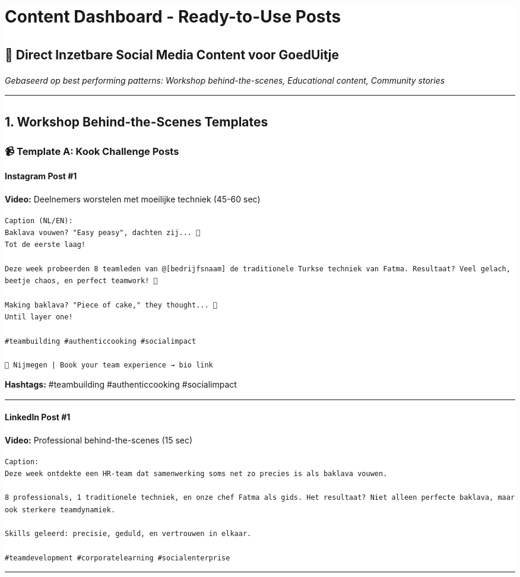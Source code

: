 # Content Dashboard - Ready-to-Use Posts

## 🚀 Direct Inzetbare Social Media Content voor GoedUitje

*Gebaseerd op best performing patterns: Workshop behind-the-scenes, Educational content, Community stories*

---

## 1. Workshop Behind-the-Scenes Templates

### 📹 Template A: Kook Challenge Posts

#### Instagram Post #1
**Video:** Deelnemers worstelen met moeilijke techniek (45-60 sec)
```
Caption (NL/EN):
Baklava vouwen? "Easy peasy", dachten zij... 🤔 
Tot de eerste laag! 

Deze week probeerden 8 teamleden van @[bedrijfsnaam] de traditionele Turkse techniek van Fatma. Resultaat? Veel gelach, beetje chaos, en perfect teamwork! 💪

Making baklava? "Piece of cake," they thought... 🤔 
Until layer one!

#teambuilding #authenticcooking #socialimpact

📍 Nijmegen | Book your team experience → bio link
```

**Hashtags:** #teambuilding #authenticcooking #socialimpact

---

#### LinkedIn Post #1
**Video:** Professional behind-the-scenes (15 sec)
```
Caption:
Deze week ontdekte een HR-team dat samenwerking soms net zo precies is als baklava vouwen. 

8 professionals, 1 traditionele techniek, en onze chef Fatma als gids. Het resultaat? Niet alleen perfecte baklava, maar ook sterkere teamdynamiek.

Skills geleerd: precisie, geduld, en vertrouwen in elkaar. 

#teamdevelopment #corporatelearning #socialenterprise
```

---
